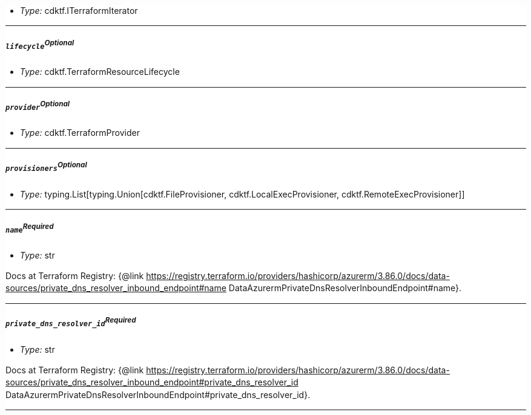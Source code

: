 - *Type:* cdktf.ITerraformIterator

---

##### `lifecycle`<sup>Optional</sup> <a name="lifecycle" id="@cdktf/provider-azurerm.dataAzurermPrivateDnsResolverInboundEndpoint.DataAzurermPrivateDnsResolverInboundEndpoint.Initializer.parameter.lifecycle"></a>

- *Type:* cdktf.TerraformResourceLifecycle

---

##### `provider`<sup>Optional</sup> <a name="provider" id="@cdktf/provider-azurerm.dataAzurermPrivateDnsResolverInboundEndpoint.DataAzurermPrivateDnsResolverInboundEndpoint.Initializer.parameter.provider"></a>

- *Type:* cdktf.TerraformProvider

---

##### `provisioners`<sup>Optional</sup> <a name="provisioners" id="@cdktf/provider-azurerm.dataAzurermPrivateDnsResolverInboundEndpoint.DataAzurermPrivateDnsResolverInboundEndpoint.Initializer.parameter.provisioners"></a>

- *Type:* typing.List[typing.Union[cdktf.FileProvisioner, cdktf.LocalExecProvisioner, cdktf.RemoteExecProvisioner]]

---

##### `name`<sup>Required</sup> <a name="name" id="@cdktf/provider-azurerm.dataAzurermPrivateDnsResolverInboundEndpoint.DataAzurermPrivateDnsResolverInboundEndpoint.Initializer.parameter.name"></a>

- *Type:* str

Docs at Terraform Registry: {@link https://registry.terraform.io/providers/hashicorp/azurerm/3.86.0/docs/data-sources/private_dns_resolver_inbound_endpoint#name DataAzurermPrivateDnsResolverInboundEndpoint#name}.

---

##### `private_dns_resolver_id`<sup>Required</sup> <a name="private_dns_resolver_id" id="@cdktf/provider-azurerm.dataAzurermPrivateDnsResolverInboundEndpoint.DataAzurermPrivateDnsResolverInboundEndpoint.Initializer.parameter.privateDnsResolverId"></a>

- *Type:* str

Docs at Terraform Registry: {@link https://registry.terraform.io/providers/hashicorp/azurerm/3.86.0/docs/data-sources/private_dns_resolver_inbound_endpoint#private_dns_resolver_id DataAzurermPrivateDnsResolverInboundEndpoint#private_dns_resolver_id}.

---